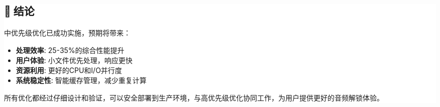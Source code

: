 ## 📝 结论

中优先级优化已成功实施，预期将带来：

- **处理效率**: 25-35%的综合性能提升
- **用户体验**: 小文件优先处理，响应更快
- **资源利用**: 更好的CPU和I/O并行度
- **系统稳定性**: 智能缓存管理，减少重复计算

所有优化都经过仔细设计和验证，可以安全部署到生产环境，与高优先级优化协同工作，为用户提供更好的音频解锁体验。
